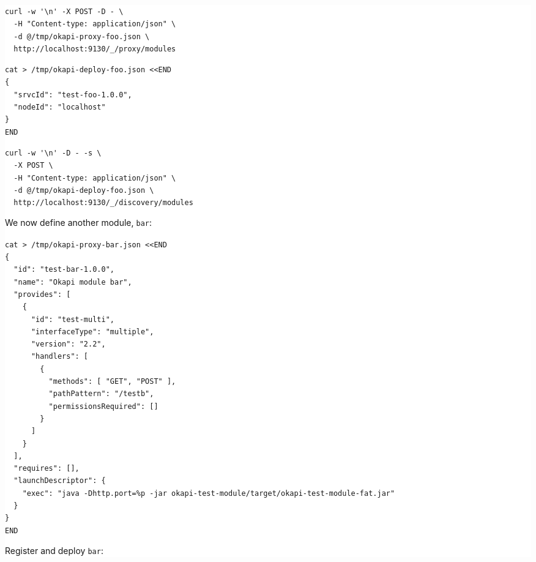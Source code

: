 ```
curl -w '\n' -X POST -D - \
  -H "Content-type: application/json" \
  -d @/tmp/okapi-proxy-foo.json \
  http://localhost:9130/_/proxy/modules
```

```
cat > /tmp/okapi-deploy-foo.json <<END
{
  "srvcId": "test-foo-1.0.0",
  "nodeId": "localhost"
}
END
```

```
curl -w '\n' -D - -s \
  -X POST \
  -H "Content-type: application/json" \
  -d @/tmp/okapi-deploy-foo.json \
  http://localhost:9130/_/discovery/modules
```


We now define another module, `bar`:

```
cat > /tmp/okapi-proxy-bar.json <<END
{
  "id": "test-bar-1.0.0",
  "name": "Okapi module bar",
  "provides": [
    {
      "id": "test-multi",
      "interfaceType": "multiple",
      "version": "2.2",
      "handlers": [
        {
          "methods": [ "GET", "POST" ],
          "pathPattern": "/testb",
          "permissionsRequired": []
        }
      ]
    }
  ],
  "requires": [],
  "launchDescriptor": {
    "exec": "java -Dhttp.port=%p -jar okapi-test-module/target/okapi-test-module-fat.jar"
  }
}
END
```
Register and deploy `bar`:
